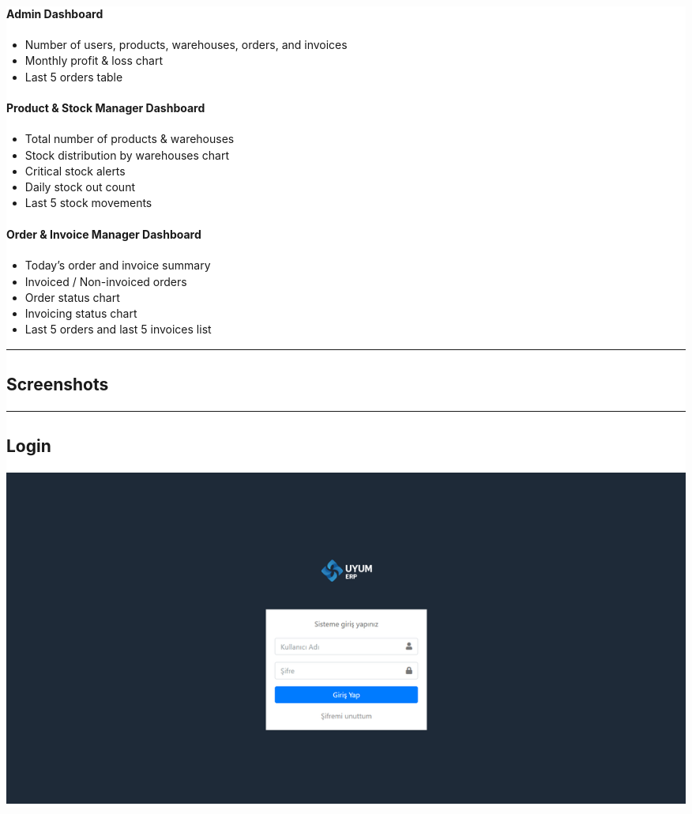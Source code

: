 #### **Admin Dashboard**

- Number of users, products, warehouses, orders, and invoices
- Monthly profit & loss chart
- Last 5 orders table

#### **Product & Stock Manager Dashboard**

- Total number of products & warehouses
- Stock distribution by warehouses chart
- Critical stock alerts
- Daily stock out count
- Last 5 stock movements

#### **Order & Invoice Manager Dashboard**

- Today’s order and invoice summary
- Invoiced / Non-invoiced orders
- Order status chart
- Invoicing status chart
- Last 5 orders and last 5 invoices list

---

## Screenshots

---

## Login

![Login](screenshots/giris.png)
